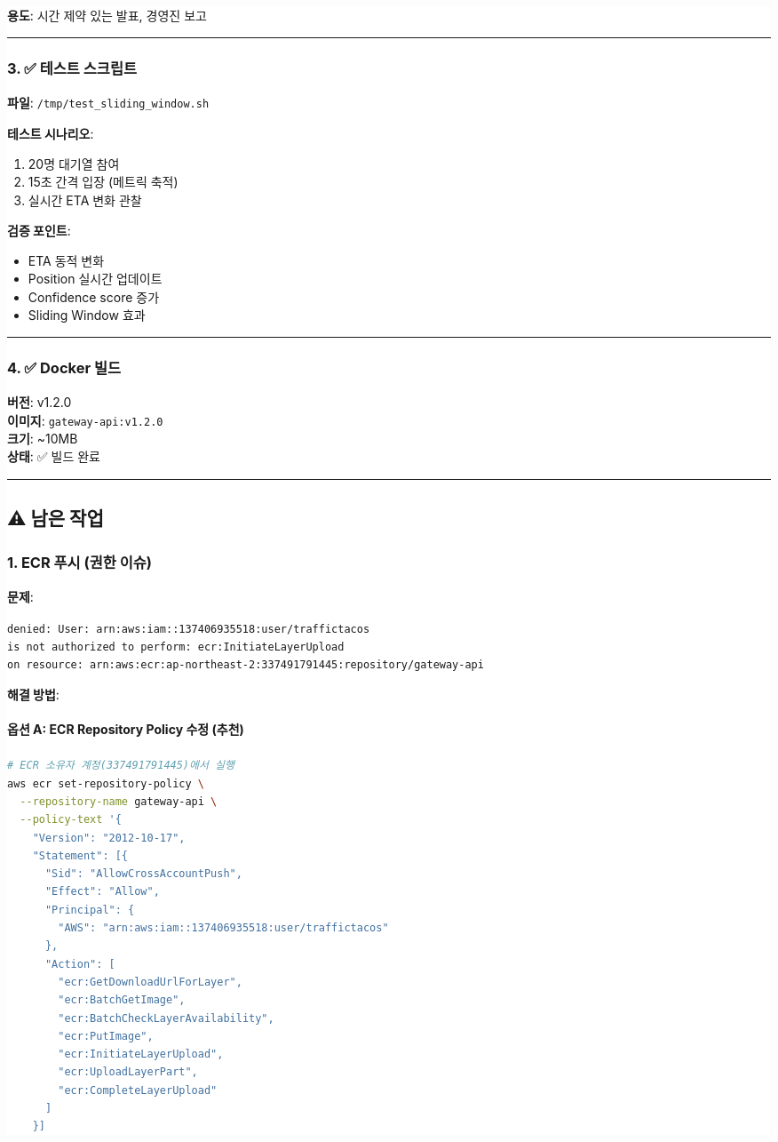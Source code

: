 **용도**: 시간 제약 있는 발표, 경영진 보고

---

### 3. ✅ 테스트 스크립트

**파일**: `/tmp/test_sliding_window.sh`

**테스트 시나리오**:
1. 20명 대기열 참여
2. 15초 간격 입장 (메트릭 축적)
3. 실시간 ETA 변화 관찰

**검증 포인트**:
- ETA 동적 변화
- Position 실시간 업데이트
- Confidence score 증가
- Sliding Window 효과

---

### 4. ✅ Docker 빌드

**버전**: v1.2.0  
**이미지**: `gateway-api:v1.2.0`  
**크기**: ~10MB  
**상태**: ✅ 빌드 완료

---

## ⚠️ 남은 작업

### 1. ECR 푸시 (권한 이슈)

**문제**:
```
denied: User: arn:aws:iam::137406935518:user/traffictacos
is not authorized to perform: ecr:InitiateLayerUpload
on resource: arn:aws:ecr:ap-northeast-2:337491791445:repository/gateway-api
```

**해결 방법**:

#### 옵션 A: ECR Repository Policy 수정 (추천)
```bash
# ECR 소유자 계정(337491791445)에서 실행
aws ecr set-repository-policy \
  --repository-name gateway-api \
  --policy-text '{
    "Version": "2012-10-17",
    "Statement": [{
      "Sid": "AllowCrossAccountPush",
      "Effect": "Allow",
      "Principal": {
        "AWS": "arn:aws:iam::137406935518:user/traffictacos"
      },
      "Action": [
        "ecr:GetDownloadUrlForLayer",
        "ecr:BatchGetImage",
        "ecr:BatchCheckLayerAvailability",
        "ecr:PutImage",
        "ecr:InitiateLayerUpload",
        "ecr:UploadLayerPart",
        "ecr:CompleteLayerUpload"
      ]
    }]
```